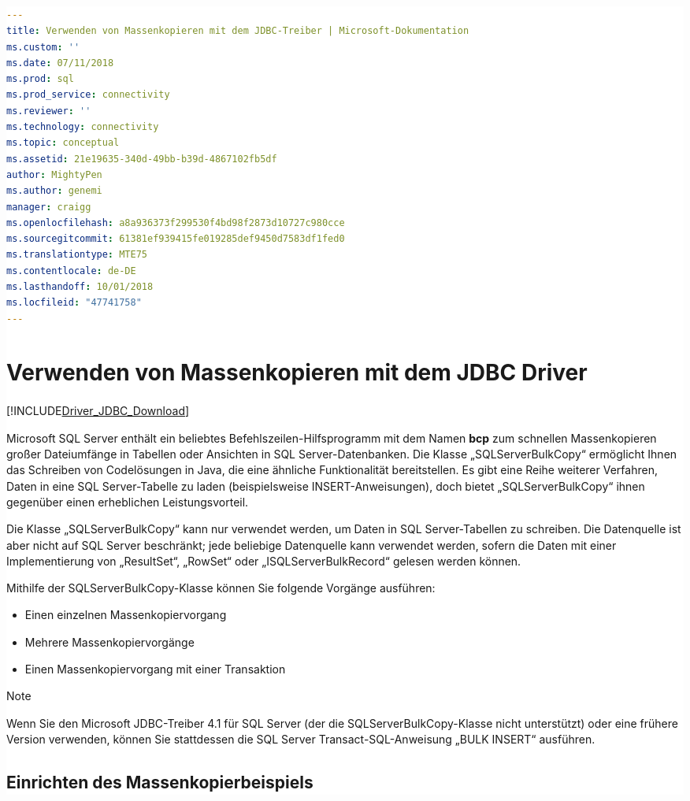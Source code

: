 ```yaml
---
title: Verwenden von Massenkopieren mit dem JDBC-Treiber | Microsoft-Dokumentation
ms.custom: ''
ms.date: 07/11/2018
ms.prod: sql
ms.prod_service: connectivity
ms.reviewer: ''
ms.technology: connectivity
ms.topic: conceptual
ms.assetid: 21e19635-340d-49bb-b39d-4867102fb5df
author: MightyPen
ms.author: genemi
manager: craigg
ms.openlocfilehash: a8a936373f299530f4bd98f2873d10727c980cce
ms.sourcegitcommit: 61381ef939415fe019285def9450d7583df1fed0
ms.translationtype: MTE75
ms.contentlocale: de-DE
ms.lasthandoff: 10/01/2018
ms.locfileid: "47741758"
---
```

# <a name="using-bulk-copy-with-the-jdbc-driver"></a>Verwenden von Massenkopieren mit dem JDBC Driver

[!INCLUDE[Driver_JDBC_Download](../../includes/driver_jdbc_download.md)]

Microsoft SQL Server enthält ein beliebtes Befehlszeilen-Hilfsprogramm mit dem Namen **bcp** zum schnellen Massenkopieren großer Dateiumfänge in Tabellen oder Ansichten in SQL Server-Datenbanken. Die Klasse „SQLServerBulkCopy“ ermöglicht Ihnen das Schreiben von Codelösungen in Java, die eine ähnliche Funktionalität bereitstellen. Es gibt eine Reihe weiterer Verfahren, Daten in eine SQL Server-Tabelle zu laden (beispielsweise INSERT-Anweisungen), doch bietet „SQLServerBulkCopy“ ihnen gegenüber einen erheblichen Leistungsvorteil.  
  
Die Klasse „SQLServerBulkCopy“ kann nur verwendet werden, um Daten in SQL Server-Tabellen zu schreiben. Die Datenquelle ist aber nicht auf SQL Server beschränkt; jede beliebige Datenquelle kann verwendet werden, sofern die Daten mit einer Implementierung von „ResultSet“, „RowSet“ oder „ISQLServerBulkRecord“ gelesen werden können.  
  
Mithilfe der SQLServerBulkCopy-Klasse können Sie folgende Vorgänge ausführen:  
  
- Einen einzelnen Massenkopiervorgang  
  
- Mehrere Massenkopiervorgänge  
  
- Einen Massenkopiervorgang mit einer Transaktion  
  
> [!NOTE]  
> Wenn Sie den Microsoft JDBC-Treiber 4.1 für SQL Server (der die SQLServerBulkCopy-Klasse nicht unterstützt) oder eine frühere Version verwenden, können Sie stattdessen die SQL Server Transact-SQL-Anweisung „BULK INSERT“ ausführen.  
  
## <a name="bulk-copy-example-setup"></a>Einrichten des Massenkopierbeispiels  
